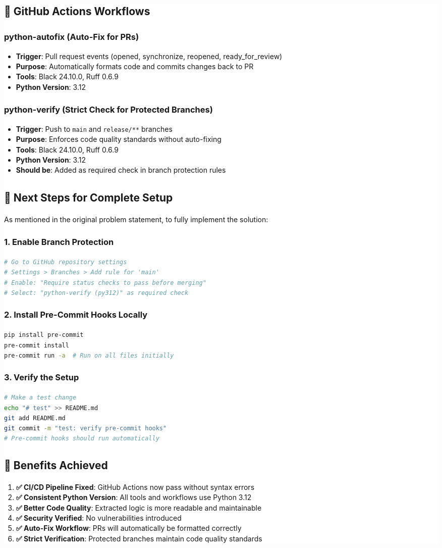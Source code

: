 ## 🔧 GitHub Actions Workflows

### python-autofix (Auto-Fix for PRs)
- **Trigger**: Pull request events (opened, synchronize, reopened, ready_for_review)
- **Purpose**: Automatically formats code and commits changes back to PR
- **Tools**: Black 24.10.0, Ruff 0.6.9
- **Python Version**: 3.12

### python-verify (Strict Check for Protected Branches)
- **Trigger**: Push to `main` and `release/**` branches
- **Purpose**: Enforces code quality standards without auto-fixing
- **Tools**: Black 24.10.0, Ruff 0.6.9
- **Python Version**: 3.12
- **Should be**: Added as required check in branch protection rules

## 📝 Next Steps for Complete Setup

As mentioned in the original problem statement, to fully implement the solution:

### 1. Enable Branch Protection
```bash
# Go to GitHub repository settings
# Settings > Branches > Add rule for 'main'
# Enable: "Require status checks to pass before merging"
# Select: "python-verify (py312)" as required check
```

### 2. Install Pre-Commit Hooks Locally
```bash
pip install pre-commit
pre-commit install
pre-commit run -a  # Run on all files initially
```

### 3. Verify the Setup
```bash
# Make a test change
echo "# test" >> README.md
git add README.md
git commit -m "test: verify pre-commit hooks"
# Pre-commit hooks should run automatically
```

## 🎉 Benefits Achieved

1. **✅ CI/CD Pipeline Fixed**: GitHub Actions now pass without syntax errors
2. **✅ Consistent Python Version**: All tools and workflows use Python 3.12
3. **✅ Better Code Quality**: Extracted logic is more readable and maintainable
4. **✅ Security Verified**: No vulnerabilities introduced
5. **✅ Auto-Fix Workflow**: PRs will automatically be formatted correctly
6. **✅ Strict Verification**: Protected branches maintain code quality standards

